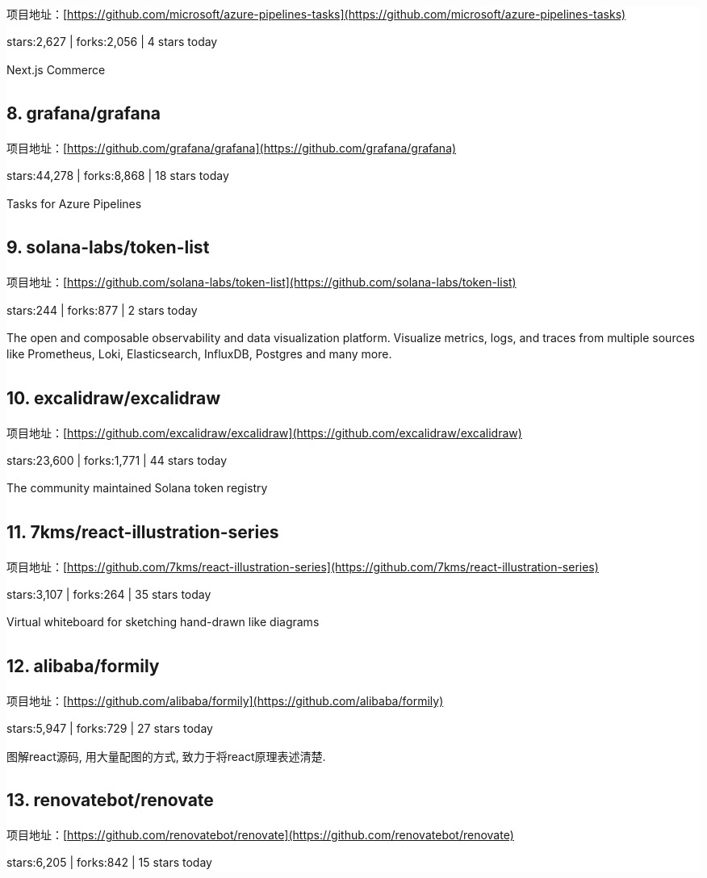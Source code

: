 项目地址：[https://github.com/microsoft/azure-pipelines-tasks](https://github.com/microsoft/azure-pipelines-tasks)

stars:2,627 | forks:2,056 | 4 stars today 

Next.js Commerce

## 8. grafana/grafana 

项目地址：[https://github.com/grafana/grafana](https://github.com/grafana/grafana)

stars:44,278 | forks:8,868 | 18 stars today 

Tasks for Azure Pipelines

## 9. solana-labs/token-list 

项目地址：[https://github.com/solana-labs/token-list](https://github.com/solana-labs/token-list)

stars:244 | forks:877 | 2 stars today 

The open and composable observability and data visualization platform. Visualize metrics, logs, and traces from multiple sources like Prometheus, Loki, Elasticsearch, InfluxDB, Postgres and many more.

## 10. excalidraw/excalidraw 

项目地址：[https://github.com/excalidraw/excalidraw](https://github.com/excalidraw/excalidraw)

stars:23,600 | forks:1,771 | 44 stars today 

The community maintained Solana token registry

## 11. 7kms/react-illustration-series 

项目地址：[https://github.com/7kms/react-illustration-series](https://github.com/7kms/react-illustration-series)

stars:3,107 | forks:264 | 35 stars today 

Virtual whiteboard for sketching hand-drawn like diagrams

## 12. alibaba/formily 

项目地址：[https://github.com/alibaba/formily](https://github.com/alibaba/formily)

stars:5,947 | forks:729 | 27 stars today 

图解react源码, 用大量配图的方式, 致力于将react原理表述清楚.

## 13. renovatebot/renovate 

项目地址：[https://github.com/renovatebot/renovate](https://github.com/renovatebot/renovate)

stars:6,205 | forks:842 | 15 stars today 
